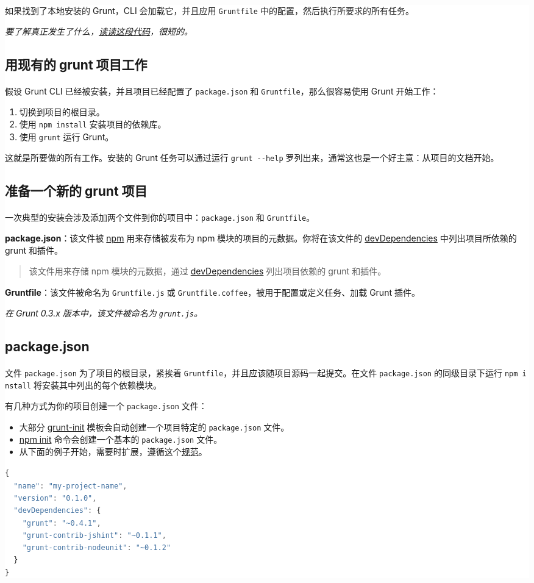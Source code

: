 如果找到了本地安装的 Grunt，CLI 会加载它，并且应用 `Gruntfile` 中的配置，然后执行所要求的所有任务。



*要了解真正发生了什么，[读读这段代码](https://github.com/gruntjs/grunt-cli/blob/master/bin/grunt)，很短的。*



## 用现有的 grunt 项目工作



假设 Grunt CLI 已经被安装，并且项目已经配置了 `package.json` 和 `Gruntfile`，那么很容易使用 Grunt 开始工作：



1. 切换到项目的根目录。
1. 使用 `npm install` 安装项目的依赖库。
1. 使用 `grunt` 运行 Grunt。



这就是所要做的所有工作。安装的 Grunt 任务可以通过运行 `grunt --help` 罗列出来，通常这也是一个好主意：从项目的文档开始。



## 准备一个新的 grunt 项目



一次典型的安装会涉及添加两个文件到你的项目中：`package.json` 和 `Gruntfile`。



**package.json**：该文件被 [npm] 用来存储被发布为 npm 模块的项目的元数据。你将在该文件的 [devDependencies] 中列出项目所依赖的 grunt 和插件。

> 该文件用来存储 npm 模块的元数据，通过 [devDependencies] 列出项目依赖的 grunt 和插件。



**Gruntfile**：该文件被命名为 `Gruntfile.js` 或 `Gruntfile.coffee`，被用于配置或定义任务、加载 Grunt 插件。



_在 Grunt 0.3.x 版本中，该文件被命名为 `grunt.js`。_

## package.json



文件 `package.json` 为了项目的根目录，紧挨着 `Gruntfile`，并且应该随项目源码一起提交。在文件 `package.json` 的同级目录下运行 `npm install` 将安装其中列出的每个依赖模块。



有几种方式为你的项目创建一个 `package.json` 文件：



* 大部分 [grunt-init] 模板会自动创建一个项目特定的 `package.json` 文件。
* [npm init] 命令会创建一个基本的 `package.json` 文件。
* 从下面的例子开始，需要时扩展，遵循这个[规范][json]。

```js
{
  "name": "my-project-name",
  "version": "0.1.0",
  "devDependencies": {
    "grunt": "~0.4.1",
    "grunt-contrib-jshint": "~0.1.1",
    "grunt-contrib-nodeunit": "~0.1.2"
  }
}
```


[npm]: https://npmjs.org/
[devDependencies]: https://npmjs.org/doc/json.html#devDependencies
[json]: https://npmjs.org/doc/json.html
[npm init]: https://npmjs.org/doc/init.html
[grunt-init]: Project-Scaffolding
[tilde version range]: https://npmjs.org/doc/json.html#Tilde-Version-Ranges
[grunt-contrib-uglify]: http://github.com/gruntjs/grunt-contrib-uglify
[concatenation]: https://github.com/gruntjs/grunt-contrib-concat
[linting]: https://github.com/gruntjs/grunt-contrib-jshint
[grunt.loadTasks]: https://github.com/gruntjs/grunt/wiki/grunt.task